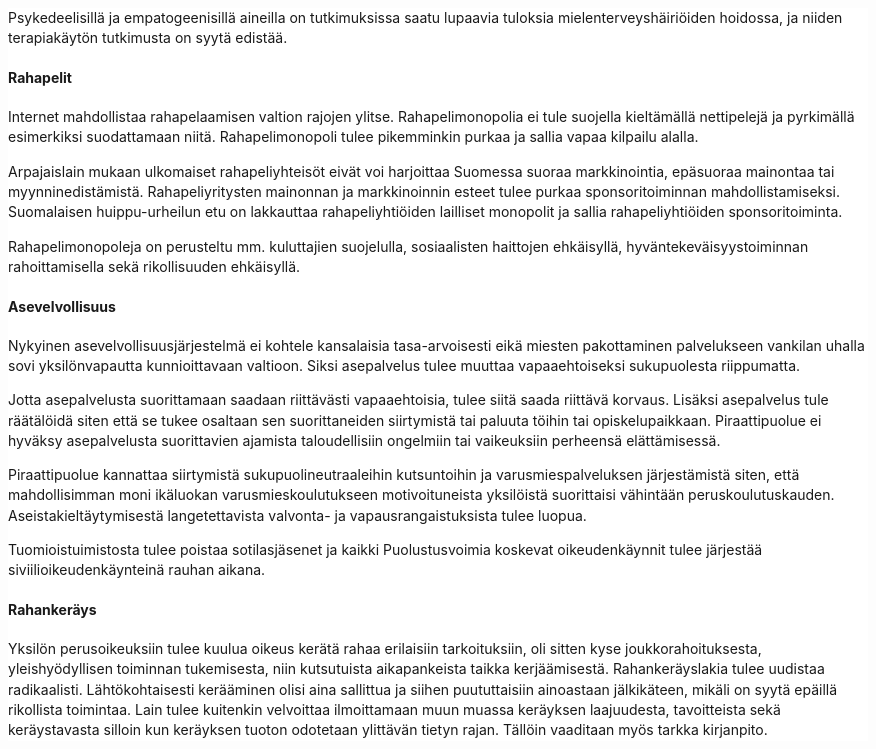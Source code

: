 Psykedeelisillä ja empatogeenisillä aineilla on tutkimuksissa saatu lupaavia
tuloksia mielenterveyshäiriöiden hoidossa, ja niiden terapiakäytön tutkimusta on
syytä edistää.

#### Rahapelit

Internet mahdollistaa rahapelaamisen valtion rajojen ylitse. Rahapelimonopolia
ei tule suojella kieltämällä nettipelejä ja pyrkimällä esimerkiksi suodattamaan
niitä. Rahapelimonopoli tulee pikemminkin purkaa ja sallia vapaa kilpailu
alalla.

Arpajaislain mukaan ulkomaiset rahapeliyhteisöt eivät voi harjoittaa Suomessa
suoraa markkinointia, epäsuoraa mainontaa tai myynninedistämistä.
Rahapeliyritysten mainonnan ja markkinoinnin esteet tulee purkaa
sponsoritoiminnan mahdollistamiseksi. Suomalaisen huippu-urheilun etu on
lakkauttaa rahapeliyhtiöiden lailliset monopolit ja sallia rahapeliyhtiöiden
sponsoritoiminta.

Rahapelimonopoleja on perusteltu mm. kuluttajien suojelulla, sosiaalisten
haittojen ehkäisyllä, hyväntekeväisyystoiminnan rahoittamisella sekä
rikollisuuden ehkäisyllä.

#### Asevelvollisuus

Nykyinen asevelvollisuusjärjestelmä ei kohtele kansalaisia tasa-arvoisesti eikä
miesten pakottaminen palvelukseen vankilan uhalla sovi yksilönvapautta
kunnioittavaan valtioon. Siksi asepalvelus tulee muuttaa vapaaehtoiseksi
sukupuolesta riippumatta.

Jotta asepalvelusta suorittamaan saadaan riittävästi vapaaehtoisia, tulee siitä
saada riittävä korvaus. Lisäksi asepalvelus tule räätälöidä siten että se tukee
osaltaan sen suorittaneiden siirtymistä tai paluuta töihin tai opiskelupaikkaan.
Piraattipuolue ei hyväksy asepalvelusta suorittavien ajamista taloudellisiin
ongelmiin tai vaikeuksiin perheensä elättämisessä.

Piraattipuolue kannattaa siirtymistä sukupuolineutraaleihin kutsuntoihin ja
varusmiespalveluksen järjestämistä siten, että mahdollisimman moni ikäluokan
varusmieskoulutukseen motivoituneista yksilöistä suorittaisi vähintään
peruskoulutuskauden. Aseistakieltäytymisestä langetettavista valvonta- ja
vapausrangaistuksista tulee luopua.

Tuomioistuimistosta tulee poistaa sotilasjäsenet ja kaikki Puolustusvoimia
koskevat oikeudenkäynnit tulee järjestää siviilioikeudenkäynteinä rauhan aikana.

#### Rahankeräys

Yksilön perusoikeuksiin tulee kuulua oikeus kerätä rahaa erilaisiin
tarkoituksiin, oli sitten kyse joukkorahoituksesta, yleishyödyllisen toiminnan
tukemisesta, niin kutsutuista aikapankeista taikka kerjäämisestä.
Rahankeräyslakia tulee uudistaa radikaalisti. Lähtökohtaisesti kerääminen olisi
aina sallittua ja siihen puututtaisiin ainoastaan jälkikäteen, mikäli on syytä
epäillä rikollista toimintaa. Lain tulee kuitenkin velvoittaa ilmoittamaan muun
muassa keräyksen laajuudesta, tavoitteista sekä keräystavasta silloin kun
keräyksen tuoton odotetaan ylittävän tietyn rajan. Tällöin vaaditaan myös tarkka
kirjanpito.
